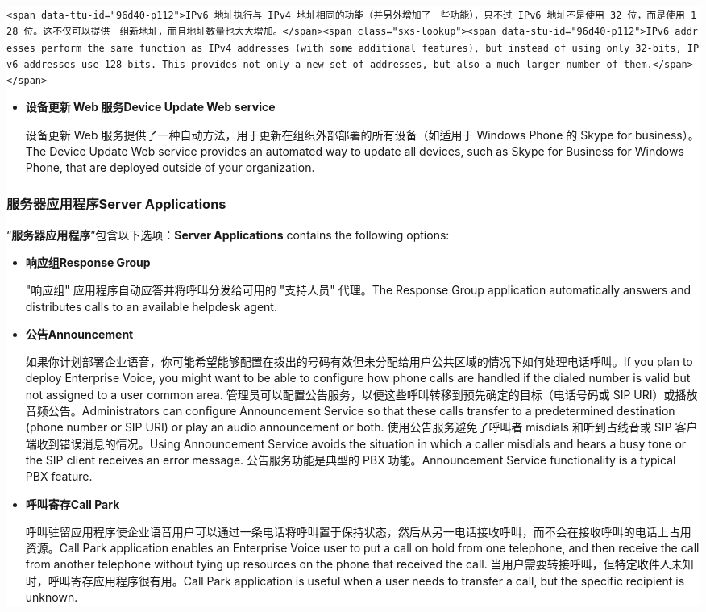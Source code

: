     <span data-ttu-id="96d40-p112">IPv6 地址执行与 IPv4 地址相同的功能（并另外增加了一些功能），只不过 IPv6 地址不是使用 32 位，而是使用 128 位。这不仅可以提供一组新地址，而且地址数量也大大增加。</span><span class="sxs-lookup"><span data-stu-id="96d40-p112">IPv6 addresses perform the same function as IPv4 addresses (with some additional features), but instead of using only 32-bits, IPv6 addresses use 128-bits. This provides not only a new set of addresses, but also a much larger number of them.</span></span>
    
- <span data-ttu-id="96d40-180">**设备更新 Web 服务**</span><span class="sxs-lookup"><span data-stu-id="96d40-180">**Device Update Web service**</span></span>
    
    <span data-ttu-id="96d40-181">设备更新 Web 服务提供了一种自动方法，用于更新在组织外部部署的所有设备（如适用于 Windows Phone 的 Skype for business）。</span><span class="sxs-lookup"><span data-stu-id="96d40-181">The Device Update Web service provides an automated way to update all devices, such as Skype for Business for Windows Phone, that are deployed outside of your organization.</span></span>
    
### <a name="server-applications"></a><span data-ttu-id="96d40-182">服务器应用程序</span><span class="sxs-lookup"><span data-stu-id="96d40-182">Server Applications</span></span>

 <span data-ttu-id="96d40-183">“**服务器应用程序**”包含以下选项：</span><span class="sxs-lookup"><span data-stu-id="96d40-183">**Server Applications** contains the following options:</span></span>
  
- <span data-ttu-id="96d40-184">**响应组**</span><span class="sxs-lookup"><span data-stu-id="96d40-184">**Response Group**</span></span>
    
    <span data-ttu-id="96d40-185">"响应组" 应用程序自动应答并将呼叫分发给可用的 "支持人员" 代理。</span><span class="sxs-lookup"><span data-stu-id="96d40-185">The Response Group application automatically answers and distributes calls to an available helpdesk agent.</span></span>
    
- <span data-ttu-id="96d40-186">**公告**</span><span class="sxs-lookup"><span data-stu-id="96d40-186">**Announcement**</span></span>
    
    <span data-ttu-id="96d40-187">如果你计划部署企业语音，你可能希望能够配置在拨出的号码有效但未分配给用户公共区域的情况下如何处理电话呼叫。</span><span class="sxs-lookup"><span data-stu-id="96d40-187">If you plan to deploy Enterprise Voice, you might want to be able to configure how phone calls are handled if the dialed number is valid but not assigned to a user common area.</span></span> <span data-ttu-id="96d40-188">管理员可以配置公告服务，以便这些呼叫转移到预先确定的目标（电话号码或 SIP URI）或播放音频公告。</span><span class="sxs-lookup"><span data-stu-id="96d40-188">Administrators can configure Announcement Service so that these calls transfer to a predetermined destination (phone number or SIP URI) or play an audio announcement or both.</span></span> <span data-ttu-id="96d40-189">使用公告服务避免了呼叫者 misdials 和听到占线音或 SIP 客户端收到错误消息的情况。</span><span class="sxs-lookup"><span data-stu-id="96d40-189">Using Announcement Service avoids the situation in which a caller misdials and hears a busy tone or the SIP client receives an error message.</span></span> <span data-ttu-id="96d40-190">公告服务功能是典型的 PBX 功能。</span><span class="sxs-lookup"><span data-stu-id="96d40-190">Announcement Service functionality is a typical PBX feature.</span></span> 
    
- <span data-ttu-id="96d40-191">**呼叫寄存**</span><span class="sxs-lookup"><span data-stu-id="96d40-191">**Call Park**</span></span>
    
    <span data-ttu-id="96d40-192">呼叫驻留应用程序使企业语音用户可以通过一条电话将呼叫置于保持状态，然后从另一电话接收呼叫，而不会在接收呼叫的电话上占用资源。</span><span class="sxs-lookup"><span data-stu-id="96d40-192">Call Park application enables an Enterprise Voice user to put a call on hold from one telephone, and then receive the call from another telephone without tying up resources on the phone that received the call.</span></span> <span data-ttu-id="96d40-193">当用户需要转接呼叫，但特定收件人未知时，呼叫寄存应用程序很有用。</span><span class="sxs-lookup"><span data-stu-id="96d40-193">Call Park application is useful when a user needs to transfer a call, but the specific recipient is unknown.</span></span> 
    